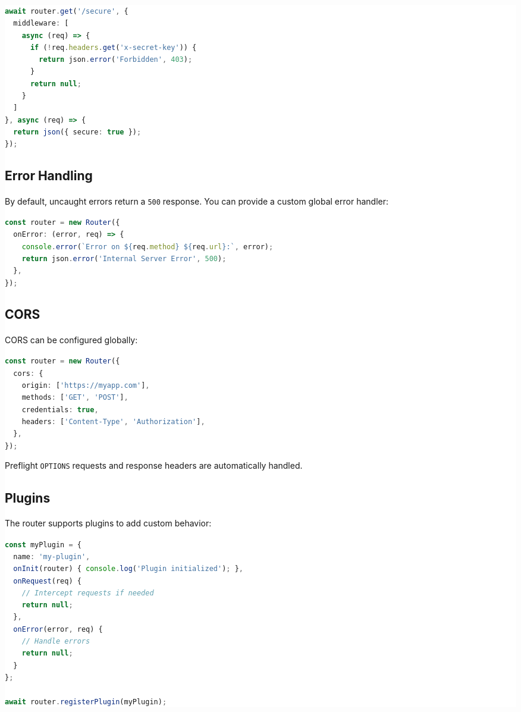 ```typescript
await router.get('/secure', {
  middleware: [
    async (req) => {
      if (!req.headers.get('x-secret-key')) {
        return json.error('Forbidden', 403);
      }
      return null;
    }
  ]
}, async (req) => {
  return json({ secure: true });
});
```

## Error Handling

By default, uncaught errors return a `500` response. You can provide a custom global error handler:

```typescript
const router = new Router({
  onError: (error, req) => {
    console.error(`Error on ${req.method} ${req.url}:`, error);
    return json.error('Internal Server Error', 500);
  },
});
```

## CORS

CORS can be configured globally:

```typescript
const router = new Router({
  cors: {
    origin: ['https://myapp.com'],
    methods: ['GET', 'POST'],
    credentials: true,
    headers: ['Content-Type', 'Authorization'],
  },
});
```

Preflight `OPTIONS` requests and response headers are automatically handled.

## Plugins

The router supports plugins to add custom behavior:

```typescript
const myPlugin = {
  name: 'my-plugin',
  onInit(router) { console.log('Plugin initialized'); },
  onRequest(req) {
    // Intercept requests if needed
    return null;
  },
  onError(error, req) {
    // Handle errors
    return null;
  }
};

await router.registerPlugin(myPlugin);
```
